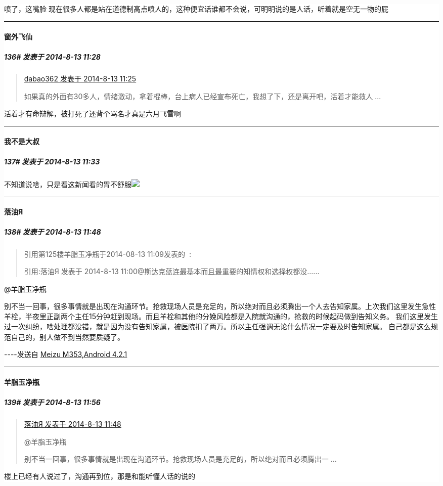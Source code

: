 喷了，这嘴脸</blockquote>
现在很多人都是站在道德制高点喷人的，这种便宜话谁都不会说，可明明说的是人话，听着就是空无一物的屁


-----

####  窗外飞仙  
##### 136#       发表于 2014-8-13 11:28


<blockquote><a href="httphttps://bbs.saraba1st.com/2b/forum.php?mod=redirect&amp;goto=findpost&amp;pid=26312881&amp;ptid=1048358" target="_blank">dabao362 发表于 2014-8-13 11:25</a>

如果真的外面有30多人，情绪激动，拿着棍棒，台上病人已经宣布死亡，我想了下，还是离开吧，活着才能救人 ...</blockquote>
活着才有命辩解，被打死了还背个骂名才真是六月飞雪啊


-----

####  我不是大叔  
##### 137#       发表于 2014-8-13 11:33


不知道说啥，只是看这新闻看的胃不舒服<img src="https://static.saraba1st.com/image/smiley/face/100.gif" referrerpolicy="no-referrer">


-----

####  落油Я  
##### 138#       发表于 2014-8-13 11:48


<blockquote>引用第125楼羊脂玉净瓶于2014-08-13 11:09发表的  :

引用:落油Я 发表于 2014-8-13 11:00@斯达克蓝连最基本而且最重要的知情权和选择权都没......</blockquote>
@羊脂玉净瓶

别不当一回事，很多事情就是出现在沟通环节。抢救现场人员是充足的，所以绝对而且必须腾出一个人去告知家属。上次我们这里发生急性羊栓，半夜里正副两个主任15分钟赶到现场。而且羊栓和其他的分娩风险都是入院就沟通的，抢救的时候起码做到告知义务。
我们这里发生过一次纠纷，啥处理都没错，就是因为没有告知家属，被医院扣了两万。所以主任强调无论什么情况一定要及时告知家属。
自己都是这么规范自己的，别人做不到当然要质疑了。


----发送自 [Meizu M353,Android 4.2.1](http://stage1.5j4m.com/?1.15) 


-----

####  羊脂玉净瓶  
##### 139#       发表于 2014-8-13 11:56


<blockquote><a href="httphttps://bbs.saraba1st.com/2b/forum.php?mod=redirect&amp;goto=findpost&amp;pid=26313133&amp;ptid=1048358" target="_blank">落油Я 发表于 2014-8-13 11:48</a>

@羊脂玉净瓶

别不当一回事，很多事情就是出现在沟通环节。抢救现场人员是充足的，所以绝对而且必须腾出一 ...</blockquote>
楼上已经有人说过了，沟通再到位，那是和能听懂人话的说的
